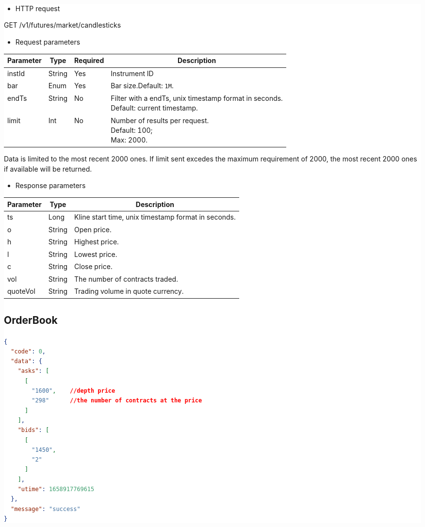 - HTTP request

GET  /v1/futures/market/candlesticks

- Request parameters

| **Parameter** | **Type** | **Required** | **Description**                                                                         |
| ------------- | -------- | ------------ | --------------------------------------------------------------------------------------- |
| instId        | String   | Yes          | Instrument ID                                                                           |
| bar           | Enum     | Yes          | Bar size.Default: `1M`.                                                                 |
| endTs         | String   | No           | Filter with a endTs, unix timestamp format in seconds.<br />Default: current timestamp. |
| limit         | Int      | No           | Number of results per request.<br />Default: 100;<br />Max: 2000.                       |

Data is limited to the most recent 2000 ones. If limit sent excedes the maximum requirement of 2000, the most recent 2000 ones if available will be returned.

- Response parameters

| **Parameter** | **Type** | **Description**                                     |
| ------------- | -------- | --------------------------------------------------- |
| ts            | Long     | Kline start time, unix timestamp format in seconds. |
| o             | String   | Open price.                                         |
| h             | String   | Highest price.                                      |
| l             | String   | Lowest price.                                       |
| c             | String   | Close price.                                        |
| vol           | String   | The number of contracts traded.                     |
| quoteVol      | String   | Trading volume in quote currency.                   |

## OrderBook

```json
{
  "code": 0,
  "data": {
    "asks": [
      [
        "1600",    //depth price
        "298"      //the number of contracts at the price 
      ]
    ],
    "bids": [
      [
        "1450",
        "2"
      ]
    ],
    "utime": 1658917769615
  },
  "message": "success"
}
```
